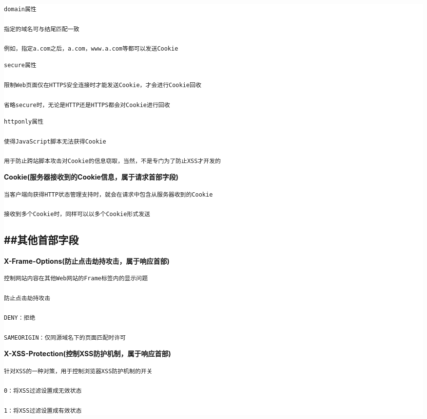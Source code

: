 ```
domain属性

指定的域名可与结尾匹配一致

例如，指定a.com之后，a.com，www.a.com等都可以发送Cookie
```

```
secure属性

限制Web页面仅在HTTPS安全连接时才能发送Cookie，才会进行Cookie回收

省略secure时，无论是HTTP还是HTTPS都会对Cookie进行回收
```

```
httponly属性

使得JavaScript脚本无法获得Cookie

用于防止跨站脚本攻击对Cookie的信息窃取，当然，不是专门为了防止XSS才开发的
```

**Cookie(服务器接收到的Cookie信息，属于请求首部字段)**

```
当客户端向获得HTTP状态管理支持时，就会在请求中包含从服务器收到的Cookie

接收到多个Cookie时，同样可以以多个Cookie形式发送
```



## ##其他首部字段

**X-Frame-Options(防止点击劫持攻击，属于响应首部)**

```
控制网站内容在其他Web网站的Frame标签内的显示问题

防止点击劫持攻击

DENY：拒绝

SAMEORIGIN：仅同源域名下的页面匹配时许可
```



**X-XSS-Protection(控制XSS防护机制，属于响应首部)**

```
针对XSS的一种对策，用于控制浏览器XSS防护机制的开关

0：将XSS过滤设置成无效状态

1：将XSS过滤设置成有效状态
```
